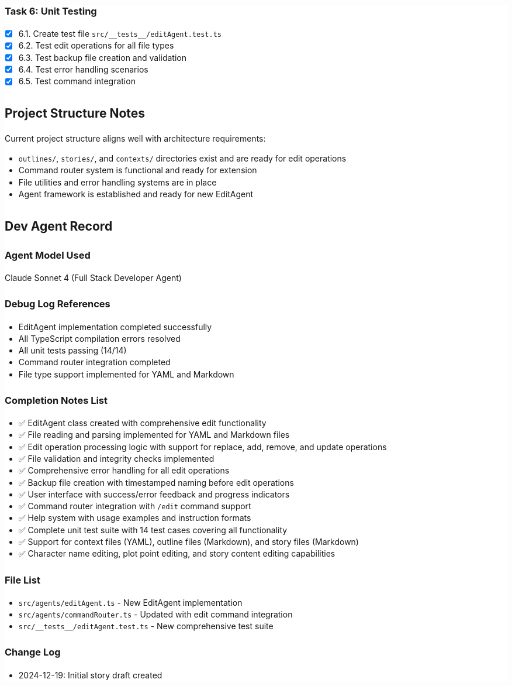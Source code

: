 ### Task 6: Unit Testing
- [x] 6.1. Create test file `src/__tests__/editAgent.test.ts`
- [x] 6.2. Test edit operations for all file types
- [x] 6.3. Test backup file creation and validation
- [x] 6.4. Test error handling scenarios
- [x] 6.5. Test command integration

## Project Structure Notes
Current project structure aligns well with architecture requirements:
- `outlines/`, `stories/`, and `contexts/` directories exist and are ready for edit operations
- Command router system is functional and ready for extension
- File utilities and error handling systems are in place
- Agent framework is established and ready for new EditAgent

## Dev Agent Record

### Agent Model Used
Claude Sonnet 4 (Full Stack Developer Agent)

### Debug Log References
- EditAgent implementation completed successfully
- All TypeScript compilation errors resolved
- All unit tests passing (14/14)
- Command router integration completed
- File type support implemented for YAML and Markdown

### Completion Notes List
- ✅ EditAgent class created with comprehensive edit functionality
- ✅ File reading and parsing implemented for YAML and Markdown files
- ✅ Edit operation processing logic with support for replace, add, remove, and update operations
- ✅ File validation and integrity checks implemented
- ✅ Comprehensive error handling for all edit operations
- ✅ Backup file creation with timestamped naming before edit operations
- ✅ User interface with success/error feedback and progress indicators
- ✅ Command router integration with `/edit` command support
- ✅ Help system with usage examples and instruction formats
- ✅ Complete unit test suite with 14 test cases covering all functionality
- ✅ Support for context files (YAML), outline files (Markdown), and story files (Markdown)
- ✅ Character name editing, plot point editing, and story content editing capabilities

### File List
- `src/agents/editAgent.ts` - New EditAgent implementation
- `src/agents/commandRouter.ts` - Updated with edit command integration
- `src/__tests__/editAgent.test.ts` - New comprehensive test suite

### Change Log
- 2024-12-19: Initial story draft created
